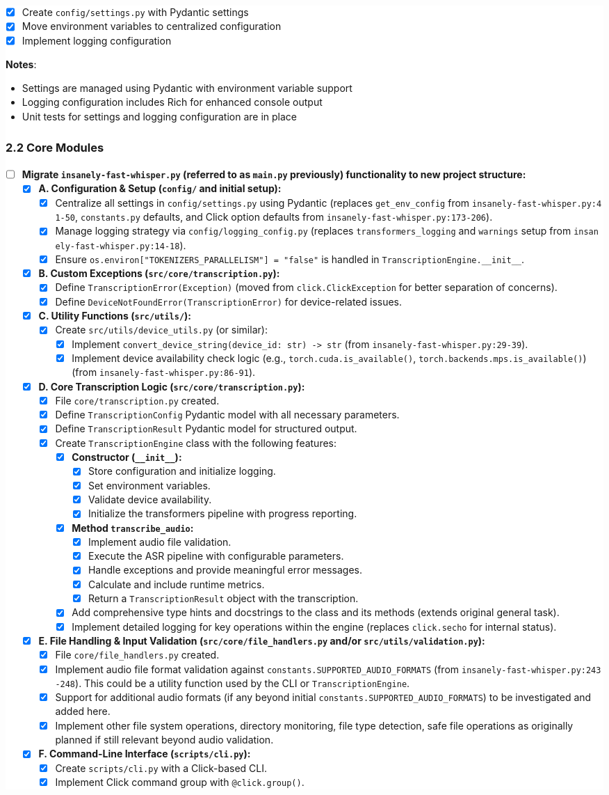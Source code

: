 - [x] Create `config/settings.py` with Pydantic settings
- [x] Move environment variables to centralized configuration
- [x] Implement logging configuration

**Notes**:

- Settings are managed using Pydantic with environment variable support
- Logging configuration includes Rich for enhanced console output
- Unit tests for settings and logging configuration are in place

### 2.2 Core Modules

- [ ] **Migrate `insanely-fast-whisper.py` (referred to as `main.py` previously) functionality to new project structure:**
  - [x] **A. Configuration & Setup (`config/` and initial setup):**
    - [x] Centralize all settings in `config/settings.py` using Pydantic (replaces `get_env_config` from `insanely-fast-whisper.py:41-50`, `constants.py` defaults, and Click option defaults from `insanely-fast-whisper.py:173-206`).
    - [x] Manage logging strategy via `config/logging_config.py` (replaces `transformers_logging` and `warnings` setup from `insanely-fast-whisper.py:14-18`).
    - [x] Ensure `os.environ["TOKENIZERS_PARALLELISM"] = "false"` is handled in `TranscriptionEngine.__init__`.
  - [x] **B. Custom Exceptions (`src/core/transcription.py`):**
    - [x] Define `TranscriptionError(Exception)` (moved from `click.ClickException` for better separation of concerns).
    - [x] Define `DeviceNotFoundError(TranscriptionError)` for device-related issues.
  - [x] **C. Utility Functions (`src/utils/`):**
    - [x] Create `src/utils/device_utils.py` (or similar):
      - [x] Implement `convert_device_string(device_id: str) -> str` (from `insanely-fast-whisper.py:29-39`).
      - [x] Implement device availability check logic (e.g., `torch.cuda.is_available()`, `torch.backends.mps.is_available()`) (from `insanely-fast-whisper.py:86-91`).
  - [x] **D. Core Transcription Logic (`src/core/transcription.py`):**
    - [x] File `core/transcription.py` created.
    - [x] Define `TranscriptionConfig` Pydantic model with all necessary parameters.
    - [x] Define `TranscriptionResult` Pydantic model for structured output.
    - [x] Create `TranscriptionEngine` class with the following features:
      - [x] **Constructor (`__init__`):**
        - [x] Store configuration and initialize logging.
        - [x] Set environment variables.
        - [x] Validate device availability.
        - [x] Initialize the transformers pipeline with progress reporting.
      - [x] **Method `transcribe_audio`:**
        - [x] Implement audio file validation.
        - [x] Execute the ASR pipeline with configurable parameters.
        - [x] Handle exceptions and provide meaningful error messages.
        - [x] Calculate and include runtime metrics.
        - [x] Return a `TranscriptionResult` object with the transcription.
      - [x] Add comprehensive type hints and docstrings to the class and its methods (extends original general task).
      - [x] Implement detailed logging for key operations within the engine (replaces `click.secho` for internal status).
  - [x] **E. File Handling & Input Validation (`src/core/file_handlers.py` and/or `src/utils/validation.py`):**
    - [x] File `core/file_handlers.py` created.
    - [x] Implement audio file format validation against `constants.SUPPORTED_AUDIO_FORMATS` (from `insanely-fast-whisper.py:243-248`). This could be a utility function used by the CLI or `TranscriptionEngine`.
    - [x] Support for additional audio formats (if any beyond initial `constants.SUPPORTED_AUDIO_FORMATS`) to be investigated and added here.
    - [x] Implement other file system operations, directory monitoring, file type detection, safe file operations as originally planned if still relevant beyond audio validation.
  - [x] **F. Command-Line Interface (`scripts/cli.py`):**
    - [x] Create `scripts/cli.py` with a Click-based CLI.
    - [x] Implement Click command group with `@click.group()`.